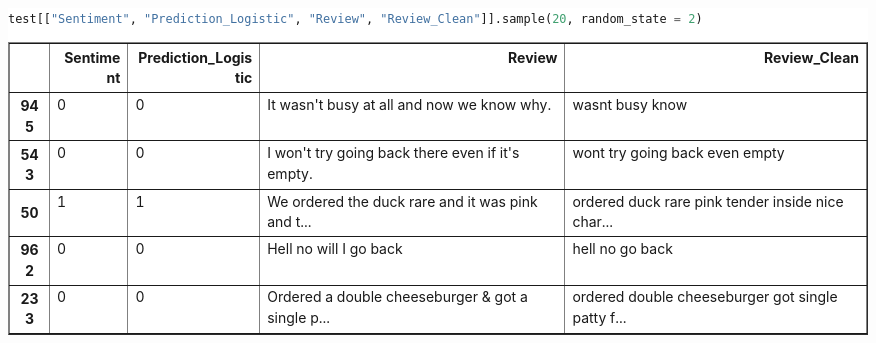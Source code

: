 
```python
test[["Sentiment", "Prediction_Logistic", "Review", "Review_Clean"]].sample(20, random_state = 2)
```




<div>
<style scoped>
    .dataframe tbody tr th:only-of-type {
        vertical-align: middle;
    }

    .dataframe tbody tr th {
        vertical-align: top;
    }

    .dataframe thead th {
        text-align: right;
    }
</style>
<table border="1" class="dataframe">
  <thead>
    <tr style="text-align: right;">
      <th></th>
      <th>Sentiment</th>
      <th>Prediction_Logistic</th>
      <th>Review</th>
      <th>Review_Clean</th>
    </tr>
  </thead>
  <tbody>
    <tr>
      <th>945</th>
      <td>0</td>
      <td>0</td>
      <td>It wasn't busy at all and now we know why.</td>
      <td>wasnt busy know</td>
    </tr>
    <tr>
      <th>543</th>
      <td>0</td>
      <td>0</td>
      <td>I won't try going back there even if it's empty.</td>
      <td>wont try going back even empty</td>
    </tr>
    <tr>
      <th>50</th>
      <td>1</td>
      <td>1</td>
      <td>We ordered the duck rare and it was pink and t...</td>
      <td>ordered duck rare pink tender inside nice char...</td>
    </tr>
    <tr>
      <th>962</th>
      <td>0</td>
      <td>0</td>
      <td>Hell no will I go back</td>
      <td>hell no go back</td>
    </tr>
    <tr>
      <th>233</th>
      <td>0</td>
      <td>0</td>
      <td>Ordered a double cheeseburger &amp; got a single p...</td>
      <td>ordered double cheeseburger got single patty f...</td>